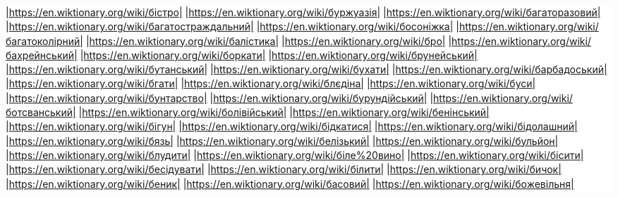 |https://en.wiktionary.org/wiki/бістро|
|https://en.wiktionary.org/wiki/буржуазія|
|https://en.wiktionary.org/wiki/багаторазовий|
|https://en.wiktionary.org/wiki/багатостраждальний|
|https://en.wiktionary.org/wiki/босоніжка|
|https://en.wiktionary.org/wiki/багатоколірний|
|https://en.wiktionary.org/wiki/балістика|
|https://en.wiktionary.org/wiki/бро|
|https://en.wiktionary.org/wiki/бахрейнський|
|https://en.wiktionary.org/wiki/боркати|
|https://en.wiktionary.org/wiki/брунейський|
|https://en.wiktionary.org/wiki/бутанський|
|https://en.wiktionary.org/wiki/бухати|
|https://en.wiktionary.org/wiki/барбадоський|
|https://en.wiktionary.org/wiki/бгати|
|https://en.wiktionary.org/wiki/блєдіна|
|https://en.wiktionary.org/wiki/буси|
|https://en.wiktionary.org/wiki/бунтарство|
|https://en.wiktionary.org/wiki/бурундійський|
|https://en.wiktionary.org/wiki/ботсванський|
|https://en.wiktionary.org/wiki/болівійський|
|https://en.wiktionary.org/wiki/бенінський|
|https://en.wiktionary.org/wiki/бігун|
|https://en.wiktionary.org/wiki/бідкатися|
|https://en.wiktionary.org/wiki/бідолашний|
|https://en.wiktionary.org/wiki/бязь|
|https://en.wiktionary.org/wiki/белізький|
|https://en.wiktionary.org/wiki/бульйон|
|https://en.wiktionary.org/wiki/блудити|
|https://en.wiktionary.org/wiki/біле%20вино|
|https://en.wiktionary.org/wiki/бісити|
|https://en.wiktionary.org/wiki/бесідувати|
|https://en.wiktionary.org/wiki/білити|
|https://en.wiktionary.org/wiki/бичок|
|https://en.wiktionary.org/wiki/беник|
|https://en.wiktionary.org/wiki/басовий|
|https://en.wiktionary.org/wiki/божевільня|